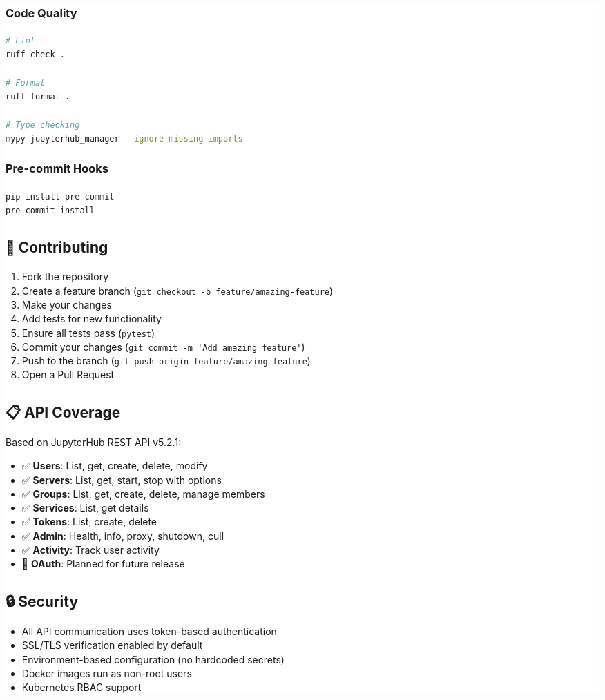 ### Code Quality

```bash
# Lint
ruff check .

# Format
ruff format .

# Type checking
mypy jupyterhub_manager --ignore-missing-imports
```

### Pre-commit Hooks

```bash
pip install pre-commit
pre-commit install
```

## 🤝 Contributing

1. Fork the repository
2. Create a feature branch (`git checkout -b feature/amazing-feature`)
3. Make your changes
4. Add tests for new functionality
5. Ensure all tests pass (`pytest`)
6. Commit your changes (`git commit -m 'Add amazing feature'`)
7. Push to the branch (`git push origin feature/amazing-feature`)
8. Open a Pull Request

## 📋 API Coverage

Based on [JupyterHub REST API v5.2.1](https://jupyterhub.readthedocs.io/en/5.2.1/reference/rest-api.html):

- ✅ **Users**: List, get, create, delete, modify
- ✅ **Servers**: List, get, start, stop with options
- ✅ **Groups**: List, get, create, delete, manage members
- ✅ **Services**: List, get details
- ✅ **Tokens**: List, create, delete
- ✅ **Admin**: Health, info, proxy, shutdown, cull
- ✅ **Activity**: Track user activity
- 🔄 **OAuth**: Planned for future release

## 🔒 Security

- All API communication uses token-based authentication
- SSL/TLS verification enabled by default
- Environment-based configuration (no hardcoded secrets)
- Docker images run as non-root users
- Kubernetes RBAC support
